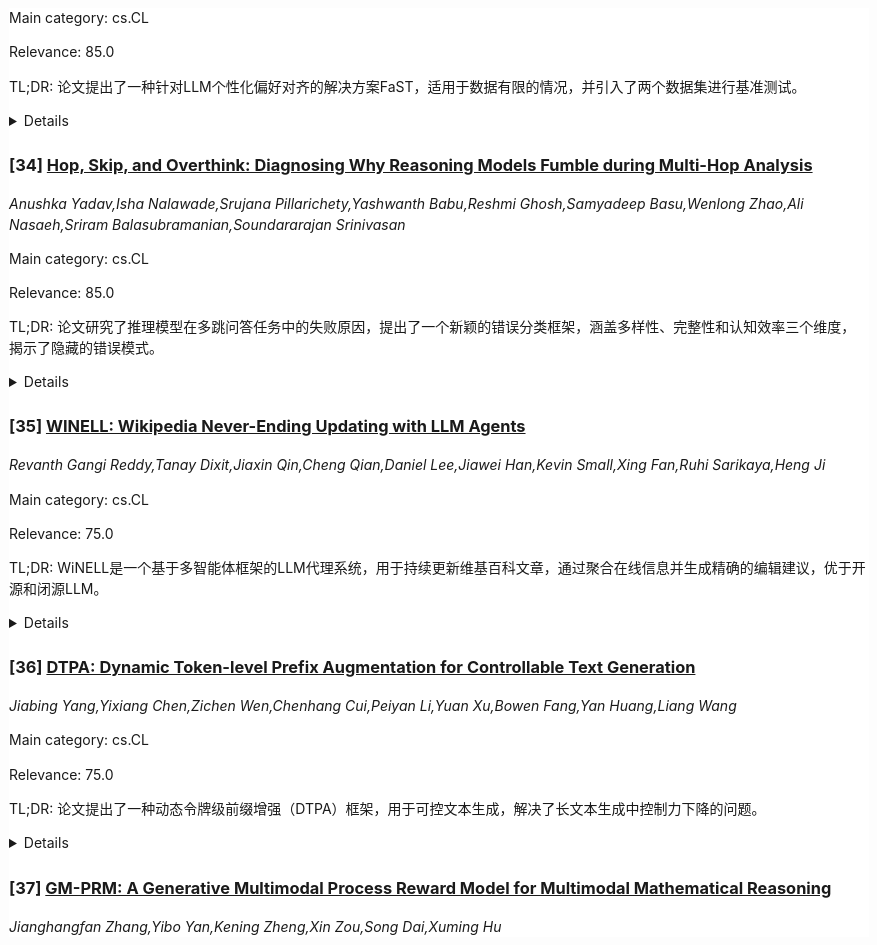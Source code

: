 Main category: cs.CL

Relevance: 85.0

TL;DR: 论文提出了一种针对LLM个性化偏好对齐的解决方案FaST，适用于数据有限的情况，并引入了两个数据集进行基准测试。


<details><summary>Details</summary></details>


### [34] [Hop, Skip, and Overthink: Diagnosing Why Reasoning Models Fumble during Multi-Hop Analysis](https://arxiv.org/abs/2508.04699)
*Anushka Yadav,Isha Nalawade,Srujana Pillarichety,Yashwanth Babu,Reshmi Ghosh,Samyadeep Basu,Wenlong Zhao,Ali Nasaeh,Sriram Balasubramanian,Soundararajan Srinivasan*

Main category: cs.CL

Relevance: 85.0

TL;DR: 论文研究了推理模型在多跳问答任务中的失败原因，提出了一个新颖的错误分类框架，涵盖多样性、完整性和认知效率三个维度，揭示了隐藏的错误模式。


<details><summary>Details</summary></details>


### [35] [WINELL: Wikipedia Never-Ending Updating with LLM Agents](https://arxiv.org/abs/2508.03728)
*Revanth Gangi Reddy,Tanay Dixit,Jiaxin Qin,Cheng Qian,Daniel Lee,Jiawei Han,Kevin Small,Xing Fan,Ruhi Sarikaya,Heng Ji*

Main category: cs.CL

Relevance: 75.0

TL;DR: WiNELL是一个基于多智能体框架的LLM代理系统，用于持续更新维基百科文章，通过聚合在线信息并生成精确的编辑建议，优于开源和闭源LLM。


<details><summary>Details</summary></details>


### [36] [DTPA: Dynamic Token-level Prefix Augmentation for Controllable Text Generation](https://arxiv.org/abs/2508.04047)
*Jiabing Yang,Yixiang Chen,Zichen Wen,Chenhang Cui,Peiyan Li,Yuan Xu,Bowen Fang,Yan Huang,Liang Wang*

Main category: cs.CL

Relevance: 75.0

TL;DR: 论文提出了一种动态令牌级前缀增强（DTPA）框架，用于可控文本生成，解决了长文本生成中控制力下降的问题。


<details><summary>Details</summary></details>


### [37] [GM-PRM: A Generative Multimodal Process Reward Model for Multimodal Mathematical Reasoning](https://arxiv.org/abs/2508.04088)
*Jianghangfan Zhang,Yibo Yan,Kening Zheng,Xin Zou,Song Dai,Xuming Hu*
